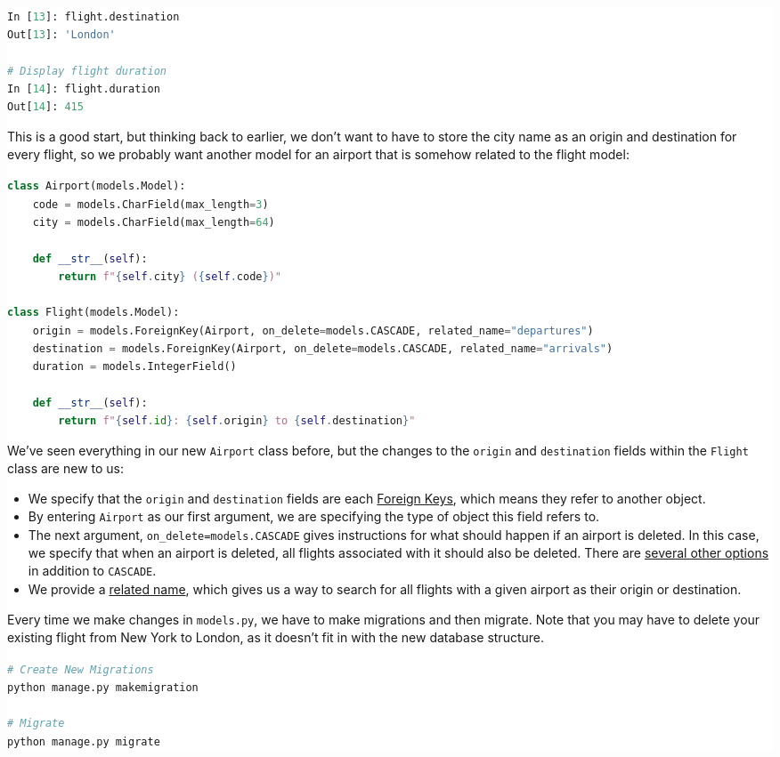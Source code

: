 ```python
In [13]: flight.destination
Out[13]: 'London'

# Display flight duration
In [14]: flight.duration
Out[14]: 415
```

This is a good start, but thinking back to earlier, we don’t want to have to store the city name as an origin and destination for every flight, so we probably want another model for an airport that is somehow related to the flight model:

```python
class Airport(models.Model):
    code = models.CharField(max_length=3)
    city = models.CharField(max_length=64)

    def __str__(self):
        return f"{self.city} ({self.code})"

class Flight(models.Model):
    origin = models.ForeignKey(Airport, on_delete=models.CASCADE, related_name="departures")
    destination = models.ForeignKey(Airport, on_delete=models.CASCADE, related_name="arrivals")
    duration = models.IntegerField()

    def __str__(self):
        return f"{self.id}: {self.origin} to {self.destination}"
```

We’ve seen everything in our new `Airport` class before, but the changes to the `origin` and `destination` fields within the `Flight` class are new to us:

- We specify that the `origin` and `destination` fields are each [Foreign Keys](https://docs.djangoproject.com/en/4.0/topics/db/examples/many_to_one/), which means they refer to another object.
- By entering `Airport` as our first argument, we are specifying the type of object this field refers to.
- The next argument, `on_delete=models.CASCADE` gives instructions for what should happen if an airport is deleted. In this case, we specify that when an airport is deleted, all flights associated with it should also be deleted. There are [several other options](https://docs.djangoproject.com/en/4.0/ref/models/fields/#django.db.models.ForeignKey.on_delete) in addition to `CASCADE`.
- We provide a [related name](https://docs.djangoproject.com/en/4.0/ref/models/fields/#django.db.models.ForeignKey.related_name), which gives us a way to search for all flights with a given airport as their origin or destination.

Every time we make changes in `models.py`, we have to make migrations and then migrate. Note that you may have to delete your existing flight from New York to London, as it doesn’t fit in with the new database structure.

```bash
# Create New Migrations
python manage.py makemigration

# Migrate
python manage.py migrate
```
